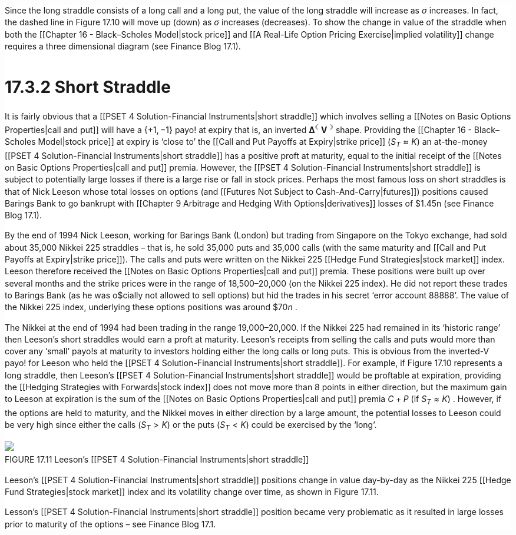 Since the long straddle consists of a long call and a long put, the value of the long straddle will increase as $\sigma$ increases. In fact, the dashed line in Figure 17.10 will move up (down) as $\sigma$ increases (decreases). To show the change in value of the straddle when both the [[Chapter 16 - Black–Scholes Model|stock price]] and [[A Real-Life Option Pricing Exercise|implied volatility]] change requires a three dimensional diagram (see Finance Blog 17.1).  

# 17.3.2 Short Straddle  

It is fairly obvious that a [[PSET 4 Solution-Financial Instruments|short straddle]] which involves selling a [[Notes on Basic Options Properties|call and put]] will have a $\{+1,-1\}$ payo! at expiry that is, an inverted $\mathbf{\Delta}^{\leftmoon}\mathbf{V}^{\rightmoon}$ shape. Providing the [[Chapter 16 - Black–Scholes Model|stock price]] at expiry is ‘close to’ the [[Call and Put Payoffs at Expiry|strike price]] $(S_{T}\approx K)$ an at-the-money [[PSET 4 Solution-Financial Instruments|short straddle]] has a positive proft at maturity, equal to the initial receipt of the [[Notes on Basic Options Properties|call and put]] premia. However, the [[PSET 4 Solution-Financial Instruments|short straddle]] is subject to potentially large losses if there is a large rise or fall in stock prices. Perhaps the most famous loss on short straddles is that of Nick Leeson whose total losses on options (and [[Futures Not Subject to Cash-And-Carry|futures]]) positions caused Barings Bank to go bankrupt with [[Chapter 9 Arbitrage and Hedging With Options|derivatives]] losses of $\$1.45\mathrm{n}$ (see Finance Blog 17.1).  

By the end of 1994 Nick Leeson, working for Barings Bank (London) but trading from Singapore on the Tokyo exchange, had sold about 35,000 Nikkei 225 straddles – that is, he sold 35,000 puts and 35,000 calls (with the same maturity and [[Call and Put Payoffs at Expiry|strike price]]). The calls and puts were written on the Nikkei 225 [[Hedge Fund Strategies|stock market]] index. Leeson therefore received the [[Notes on Basic Options Properties|call and put]] premia. These positions were built up over several months and the strike prices were in the range of 18,500–20,000 (on the Nikkei 225 index). He did not report these trades to Barings Bank (as he was o\$cially not allowed to sell options) but hid the trades in his secret ‘error account 88888’. The value of the Nikkei 225 index, underlying these options positions was around $\$70n$ .  

The Nikkei at the end of 1994 had been trading in the range 19,000–20,000. If the Nikkei 225 had remained in its ‘historic range’ then Leeson’s short straddles would earn a proft at maturity. Leeson’s receipts from selling the calls and puts would more than cover any ‘small’ payo!s at maturity to investors holding either the long calls or long puts. This is obvious from the inverted-V payo! for Leeson who held the [[PSET 4 Solution-Financial Instruments|short straddle]]. For example, if Figure 17.10 represents a long straddle, then Leeson’s [[PSET 4 Solution-Financial Instruments|short straddle]] would be proftable at expiration, providing the [[Hedging Strategies with Forwards|stock index]] does not move more than 8 points in either direction, but the maximum gain to Leeson at expiration is the sum of the [[Notes on Basic Options Properties|call and put]] premia $C+P$ (if $S_{T}\approx K)$ . However, if the options are held to maturity, and the Nikkei moves in either direction by a large amount, the potential losses to Leeson could be very high since either the calls $(S_{T}>K)$ or the puts $(S_{T}<K)$ could be exercised by the ‘long’.  

![](987c2b4742acfc9d3b31809b39b24b8b63ffc77a0cffb961132c3193148dd236.jpg)  
FIGURE 17.11 Leeson’s [[PSET 4 Solution-Financial Instruments|short straddle]]  

Leeson’s [[PSET 4 Solution-Financial Instruments|short straddle]] positions change in value day-by-day as the Nikkei 225 [[Hedge Fund Strategies|stock market]] index and its volatility change over time, as shown in Figure 17.11.  

Lesson’s [[PSET 4 Solution-Financial Instruments|short straddle]] position became very problematic as it resulted in large losses prior to maturity of the options – see Finance Blog 17.1.  
